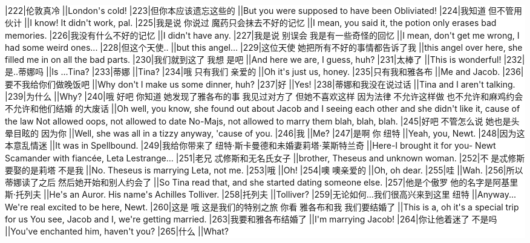|222|伦敦真冷 ||London's cold! 
|223|但你本应该遗忘这些的 ||But you were supposed to have been Obliviated! 
|224|我知道   但不管用  伙计 ||I know! It didn't work, pal. 
|225|我是说  你说过  魔药只会抹去不好的记忆 ||I mean, you said it, the potion only erases bad memories. 
|226|我没有什么不好的记忆 ||I didn't have any. 
|227|我是说  别误会  我是有一些奇怪的回忆 ||I mean, don't get me wrong, I had some weird ones... 
|228|但这个天使.. ||but this angel... 
|229|这位天使  她把所有不好的事情都告诉了我 ||this angel over here, she filled me in on all the bad parts. 
|230|我们就到这了  我想  是吧 ||And here we are, I guess, huh? 
|231|太棒了 ||This is wonderful! 
|232|是..蒂娜吗 ||Is ...Tina? 
|233|蒂娜 ||Tina? 
|234|哦  只有我们  亲爱的 ||Oh it's just us, honey. 
|235|只有我和雅各布 ||Me and Jacob. 
|236|要不我给你们做晚饭吧 ||Why don't I make us some dinner, huh? 
|237|好 ||Yes! 
|238|蒂娜和我没在说过话 ||Tina and I aren't talking. 
|239|为什么 ||Why? 
|240|哦  好吧  你知道  她发现了雅各布的事 我见过对方了 但她不喜欢这样 因为法律 不允许这样做  也不允许和麻鸡约会 不允许和他们结婚 的大废话 ||Oh well, you know, she found out about Jacob and I seeing each other and she didn't like it, cause of the law Not allowed oops, not allowed to date No-Majs, not allowed to marry them blah, blah, blah. 
|245|好吧  不管怎么说  她也是头晕目眩的  因为你 ||Well, she was all in a tizzy anyway, 'cause of you. 
|246|我 ||Me? 
|247|是啊  你  纽特 ||Yeah, you, Newt. 
|248|因为这本意乱情迷 ||It was in Spellbound. 
|249|我给你带来了 纽特·斯卡曼德和未婚妻莉塔·莱斯特兰奇 ||Here-I brought it for you- Newt Scamander with fiancée, Leta Lestrange... 
|251|老兄  忒修斯和无名氏女子 ||brother, Theseus and unknown woman. 
|252|不  是忒修斯要娶的是莉塔  不是我 ||No. Theseus is marrying Leta, not me. 
|253|哦 ||Oh! 
|254|噢  噢亲爱的 ||Oh, oh dear. 
|255|哇 ||Wah. 
|256|所以蒂娜读了之后  然后她开始和别人约会了 ||So Tina read that, and she started dating someone else. 
|257|他是个傲罗  他的名字是阿基里斯·托列夫 ||He's an Auror. His name's Achilles Tolliver. 
|258|托列夫 ||Tolliver? 
|259|无论如何...我们很高兴来到这里  纽特 ||Anyway... We're real excited to be here, Newt. 
|260|这是  哦  这是我们的特别之旅 你看  雅各布和我 我们要结婚了 ||This is a, oh it's a special trip for us You see, Jacob and I, we're getting married. 
|263|我要和雅各布结婚了 ||I'm marrying Jacob! 
|264|你让他着迷了  不是吗 ||You've enchanted him, haven't you? 
|265|什么 ||What? 